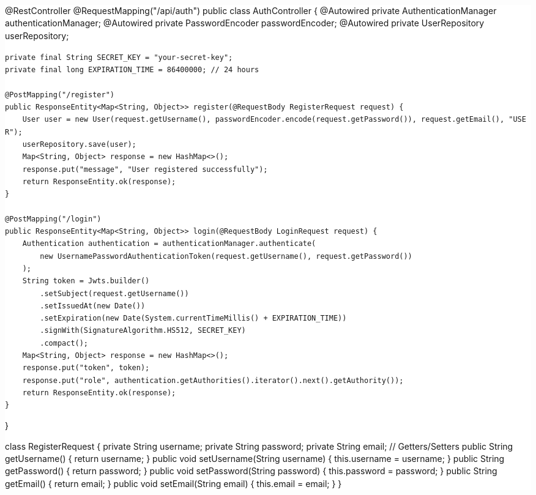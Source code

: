 @RestController
@RequestMapping("/api/auth")
public class AuthController {
    @Autowired
    private AuthenticationManager authenticationManager;
    @Autowired
    private PasswordEncoder passwordEncoder;
    @Autowired
    private UserRepository userRepository;

    private final String SECRET_KEY = "your-secret-key";
    private final long EXPIRATION_TIME = 86400000; // 24 hours

    @PostMapping("/register")
    public ResponseEntity<Map<String, Object>> register(@RequestBody RegisterRequest request) {
        User user = new User(request.getUsername(), passwordEncoder.encode(request.getPassword()), request.getEmail(), "USER");
        userRepository.save(user);
        Map<String, Object> response = new HashMap<>();
        response.put("message", "User registered successfully");
        return ResponseEntity.ok(response);
    }

    @PostMapping("/login")
    public ResponseEntity<Map<String, Object>> login(@RequestBody LoginRequest request) {
        Authentication authentication = authenticationManager.authenticate(
            new UsernamePasswordAuthenticationToken(request.getUsername(), request.getPassword())
        );
        String token = Jwts.builder()
            .setSubject(request.getUsername())
            .setIssuedAt(new Date())
            .setExpiration(new Date(System.currentTimeMillis() + EXPIRATION_TIME))
            .signWith(SignatureAlgorithm.HS512, SECRET_KEY)
            .compact();
        Map<String, Object> response = new HashMap<>();
        response.put("token", token);
        response.put("role", authentication.getAuthorities().iterator().next().getAuthority());
        return ResponseEntity.ok(response);
    }
}

class RegisterRequest {
    private String username;
    private String password;
    private String email;
    // Getters/Setters
    public String getUsername() { return username; }
    public void setUsername(String username) { this.username = username; }
    public String getPassword() { return password; }
    public void setPassword(String password) { this.password = password; }
    public String getEmail() { return email; }
    public void setEmail(String email) { this.email = email; }
}
